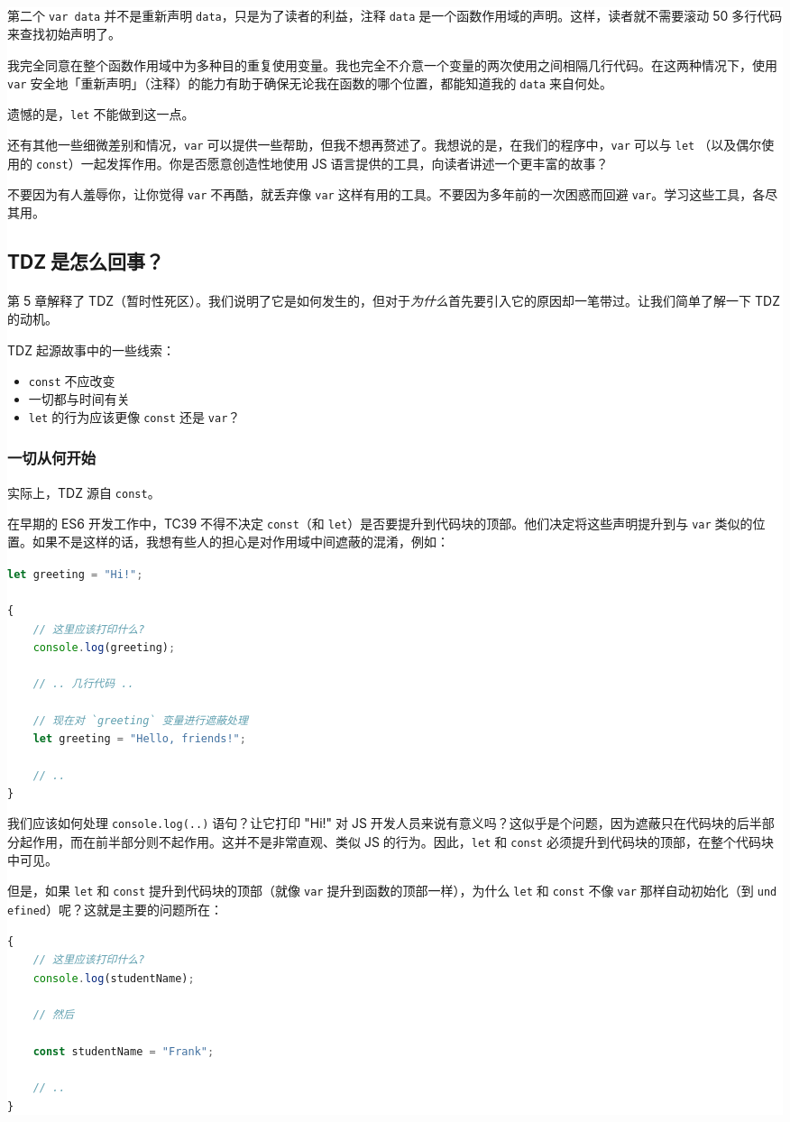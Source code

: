 第二个 `var data` 并不是重新声明 `data`，只是为了读者的利益，注释 `data` 是一个函数作用域的声明。这样，读者就不需要滚动 50 多行代码来查找初始声明了。

我完全同意在整个函数作用域中为多种目的重复使用变量。我也完全不介意一个变量的两次使用之间相隔几行代码。在这两种情况下，使用 `var` 安全地「重新声明」（注释）的能力有助于确保无论我在函数的哪个位置，都能知道我的 `data` 来自何处。

遗憾的是，`let` 不能做到这一点。

还有其他一些细微差别和情况，`var` 可以提供一些帮助，但我不想再赘述了。我想说的是，在我们的程序中，`var` 可以与 `let` （以及偶尔使用的 `const`）一起发挥作用。你是否愿意创造性地使用 JS 语言提供的工具，向读者讲述一个更丰富的故事？

不要因为有人羞辱你，让你觉得 `var` 不再酷，就丢弃像 `var` 这样有用的工具。不要因为多年前的一次困惑而回避 `var`。学习这些工具，各尽其用。

## TDZ 是怎么回事？

第 5 章解释了 TDZ（暂时性死区）。我们说明了它是如何发生的，但对于*为什么*首先要引入它的原因却一笔带过。让我们简单了解一下 TDZ 的动机。

TDZ 起源故事中的一些线索：

-   `const` 不应改变
-   一切都与时间有关
-   `let` 的行为应该更像 `const` 还是 `var`？

### 一切从何开始

实际上，TDZ 源自 `const`。

在早期的 ES6 开发工作中，TC39 不得不决定 `const`（和 `let`）是否要提升到代码块的顶部。他们决定将这些声明提升到与 `var` 类似的位置。如果不是这样的话，我想有些人的担心是对作用域中间遮蔽的混淆，例如：

```js
let greeting = "Hi!";

{
    // 这里应该打印什么?
    console.log(greeting);

    // .. 几行代码 ..

    // 现在对 `greeting` 变量进行遮蔽处理
    let greeting = "Hello, friends!";

    // ..
}
```

我们应该如何处理 `console.log(..)` 语句？让它打印 "Hi!" 对 JS 开发人员来说有意义吗？这似乎是个问题，因为遮蔽只在代码块的后半部分起作用，而在前半部分则不起作用。这并不是非常直观、类似 JS 的行为。因此，`let` 和 `const` 必须提升到代码块的顶部，在整个代码块中可见。

但是，如果 `let` 和 `const` 提升到代码块的顶部（就像 `var` 提升到函数的顶部一样），为什么 `let` 和 `const` 不像 `var` 那样自动初始化（到 `undefined`）呢？这就是主要的问题所在：

```js
{
    // 这里应该打印什么?
    console.log(studentName);

    // 然后

    const studentName = "Frank";

    // ..
}
```
